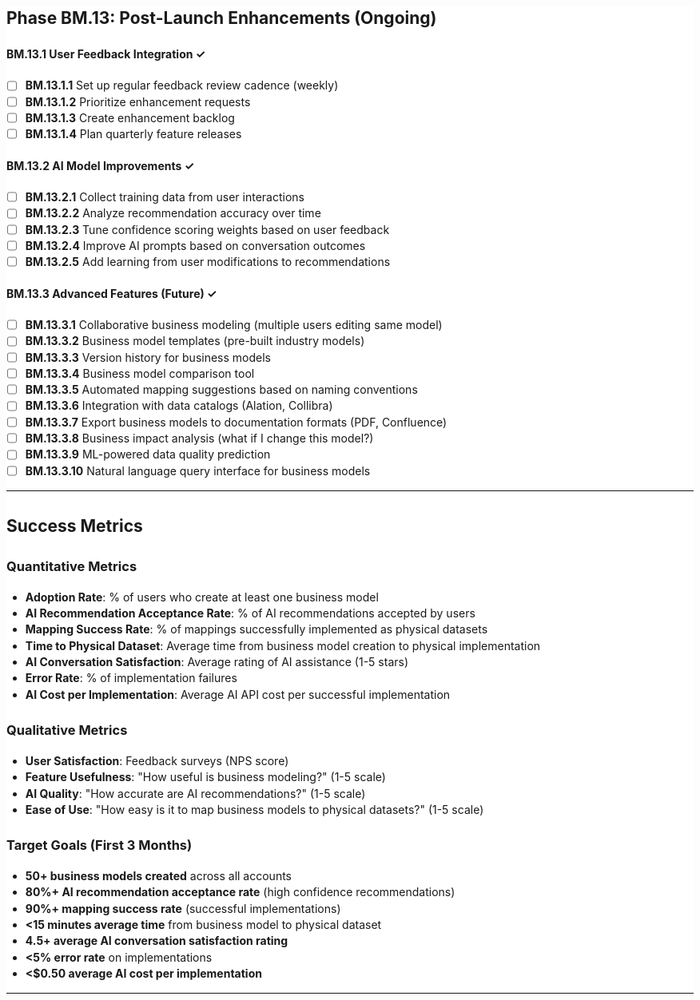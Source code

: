 
## Phase BM.13: Post-Launch Enhancements (Ongoing)

#### BM.13.1 User Feedback Integration ✓
- [ ] **BM.13.1.1** Set up regular feedback review cadence (weekly)
- [ ] **BM.13.1.2** Prioritize enhancement requests
- [ ] **BM.13.1.3** Create enhancement backlog
- [ ] **BM.13.1.4** Plan quarterly feature releases

#### BM.13.2 AI Model Improvements ✓
- [ ] **BM.13.2.1** Collect training data from user interactions
- [ ] **BM.13.2.2** Analyze recommendation accuracy over time
- [ ] **BM.13.2.3** Tune confidence scoring weights based on user feedback
- [ ] **BM.13.2.4** Improve AI prompts based on conversation outcomes
- [ ] **BM.13.2.5** Add learning from user modifications to recommendations

#### BM.13.3 Advanced Features (Future) ✓
- [ ] **BM.13.3.1** Collaborative business modeling (multiple users editing same model)
- [ ] **BM.13.3.2** Business model templates (pre-built industry models)
- [ ] **BM.13.3.3** Version history for business models
- [ ] **BM.13.3.4** Business model comparison tool
- [ ] **BM.13.3.5** Automated mapping suggestions based on naming conventions
- [ ] **BM.13.3.6** Integration with data catalogs (Alation, Collibra)
- [ ] **BM.13.3.7** Export business models to documentation formats (PDF, Confluence)
- [ ] **BM.13.3.8** Business impact analysis (what if I change this model?)
- [ ] **BM.13.3.9** ML-powered data quality prediction
- [ ] **BM.13.3.10** Natural language query interface for business models

---

## Success Metrics

### Quantitative Metrics
- **Adoption Rate**: % of users who create at least one business model
- **AI Recommendation Acceptance Rate**: % of AI recommendations accepted by users
- **Mapping Success Rate**: % of mappings successfully implemented as physical datasets
- **Time to Physical Dataset**: Average time from business model creation to physical implementation
- **AI Conversation Satisfaction**: Average rating of AI assistance (1-5 stars)
- **Error Rate**: % of implementation failures
- **AI Cost per Implementation**: Average AI API cost per successful implementation

### Qualitative Metrics
- **User Satisfaction**: Feedback surveys (NPS score)
- **Feature Usefulness**: "How useful is business modeling?" (1-5 scale)
- **AI Quality**: "How accurate are AI recommendations?" (1-5 scale)
- **Ease of Use**: "How easy is it to map business models to physical datasets?" (1-5 scale)

### Target Goals (First 3 Months)
- **50+ business models created** across all accounts
- **80%+ AI recommendation acceptance rate** (high confidence recommendations)
- **90%+ mapping success rate** (successful implementations)
- **<15 minutes average time** from business model to physical dataset
- **4.5+ average AI conversation satisfaction rating**
- **<5% error rate** on implementations
- **<$0.50 average AI cost per implementation**

---
